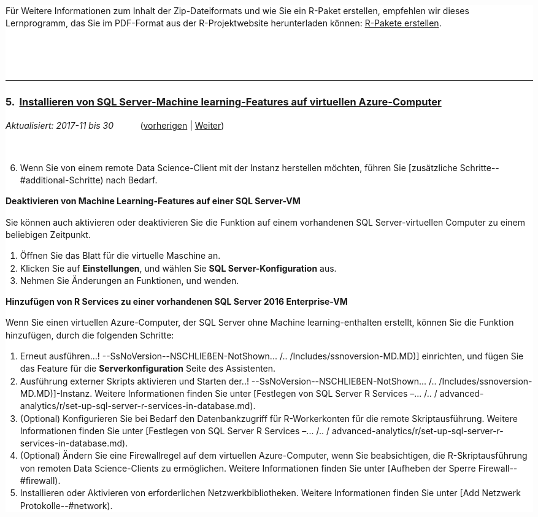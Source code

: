 Für Weitere Informationen zum Inhalt der Zip-Dateiformats und wie Sie ein R-Paket erstellen, empfehlen wir dieses Lernprogramm, das Sie im PDF-Format aus der R-Projektwebsite herunterladen können: [R-Pakete erstellen](http://cran.r-project.org/doc/contrib/Leisch-CreatingPackages.pdf).



&nbsp;

&nbsp;

---

<a name="TitleNum_5"/>

### <a name="5-nbsp-installing-sql-server-machine-learning-features-on-an-azure-virtual-machinerinstalling-sql-server-r-services-on-an-azure-virtual-machinemd"></a>5. &nbsp;[Installieren von SQL Server-Machine learning-Features auf virtuellen Azure-Computer](r/installing-sql-server-r-services-on-an-azure-virtual-machine.md)

*Aktualisiert: 2017-11 bis 30* &nbsp; &nbsp; &nbsp; &nbsp; &nbsp; ([vorherigen](#TitleNum_4) | [Weiter](#TitleNum_6))



&nbsp;






6. Wenn Sie von einem remote Data Science-Client mit der Instanz herstellen möchten, führen Sie [zusätzliche Schritte--#additional-Schritte) nach Bedarf.

**Deaktivieren von Machine Learning-Features auf einer SQL Server-VM**


Sie können auch aktivieren oder deaktivieren Sie die Funktion auf einem vorhandenen SQL Server-virtuellen Computer zu einem beliebigen Zeitpunkt.

1. Öffnen Sie das Blatt für die virtuelle Maschine an.
2. Klicken Sie auf **Einstellungen**, und wählen Sie **SQL Server-Konfiguration** aus.
3. Nehmen Sie Änderungen an Funktionen, und wenden.

**<a name="existing"></a>Hinzufügen von R Services zu einer vorhandenen SQL Server 2016 Enterprise-VM**


Wenn Sie einen virtuellen Azure-Computer, der SQL Server ohne Machine learning-enthalten erstellt, können Sie die Funktion hinzufügen, durch die folgenden Schritte:

1. Erneut ausführen...! --SsNoVersion--NSCHLIEßEN-NotShown... /.. /Includes/ssnoversion-MD.MD)] einrichten, und fügen Sie das Feature für die **Serverkonfiguration** Seite des Assistenten.
2. Ausführung externer Skripts aktivieren und Starten der..! --SsNoVersion--NSCHLIEßEN-NotShown... /.. /Includes/ssnoversion-MD.MD)]-Instanz. Weitere Informationen finden Sie unter [Festlegen von SQL Server R Services –... /.. / advanced-analytics/r/set-up-sql-server-r-services-in-database.md).
3. (Optional) Konfigurieren Sie bei Bedarf den Datenbankzugriff für R-Workerkonten für die remote Skriptausführung.
   Weitere Informationen finden Sie unter [Festlegen von SQL Server R Services –... /.. / advanced-analytics/r/set-up-sql-server-r-services-in-database.md).
3. (Optional) Ändern Sie eine Firewallregel auf dem virtuellen Azure-Computer, wenn Sie beabsichtigen, die R-Skriptausführung von remoten Data Science-Clients zu ermöglichen. Weitere Informationen finden Sie unter [Aufheben der Sperre Firewall--#firewall).
4. Installieren oder Aktivieren von erforderlichen Netzwerkbibliotheken. Weitere Informationen finden Sie unter [Add Netzwerk Protokolle--#network).
